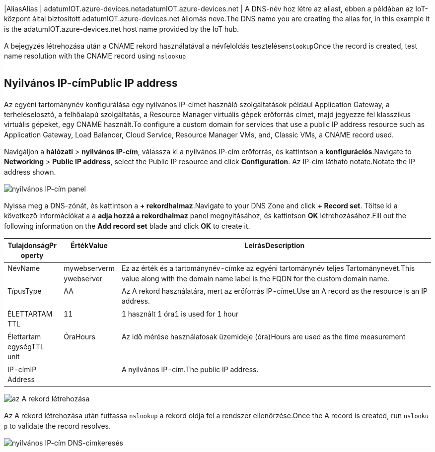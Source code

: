 |<span data-ttu-id="7ecb8-167">Alias</span><span class="sxs-lookup"><span data-stu-id="7ecb8-167">Alias</span></span>     | <span data-ttu-id="7ecb8-168">adatumIOT.azure-devices.net</span><span class="sxs-lookup"><span data-stu-id="7ecb8-168">adatumIOT.azure-devices.net</span></span>        | <span data-ttu-id="7ecb8-169">A DNS-név hoz létre az aliast, ebben a példában az IoT-központ által biztosított adatumIOT.azure-devices.net állomás neve.</span><span class="sxs-lookup"><span data-stu-id="7ecb8-169">The DNS name you are creating the alias for, in this example it is the adatumIOT.azure-devices.net host name provided by the IoT hub.</span></span>

<span data-ttu-id="7ecb8-170">A bejegyzés létrehozása után a CNAME rekord használatával a névfeloldás tesztelése`nslookup`</span><span class="sxs-lookup"><span data-stu-id="7ecb8-170">Once the record is created, test name resolution with the CNAME record using `nslookup`</span></span>

## <a name="public-ip-address"></a><span data-ttu-id="7ecb8-171">Nyilvános IP-cím</span><span class="sxs-lookup"><span data-stu-id="7ecb8-171">Public IP address</span></span>

<span data-ttu-id="7ecb8-172">Az egyéni tartománynév konfigurálása egy nyilvános IP-címet használó szolgáltatások például Application Gateway, a terheléselosztó, a felhőalapú szolgáltatás, a Resource Manager virtuális gépek erőforrás címet, majd jegyezze fel klasszikus virtuális gépeket, egy CNAME használt.</span><span class="sxs-lookup"><span data-stu-id="7ecb8-172">To configure a custom domain for services that use a public IP address resource such as Application Gateway, Load Balancer, Cloud Service, Resource Manager VMs, and, Classic VMs, a CNAME record used.</span></span>

<span data-ttu-id="7ecb8-173">Navigáljon a **hálózati** > **nyilvános IP-cím**, válassza ki a nyilvános IP-cím erőforrás, és kattintson a **konfigurációs**.</span><span class="sxs-lookup"><span data-stu-id="7ecb8-173">Navigate to **Networking** > **Public IP address**, select the Public IP resource and click **Configuration**.</span></span> <span data-ttu-id="7ecb8-174">Az IP-cím látható notate.</span><span class="sxs-lookup"><span data-stu-id="7ecb8-174">Notate the IP address shown.</span></span>

![nyilvános IP-cím panel](./media/dns-custom-domain/publicip.png)

<span data-ttu-id="7ecb8-176">Nyissa meg a DNS-zónát, és kattintson a **+ rekordhalmaz**.</span><span class="sxs-lookup"><span data-stu-id="7ecb8-176">Navigate to your DNS Zone and click **+ Record set**.</span></span> <span data-ttu-id="7ecb8-177">Töltse ki a következő információkat a a **adja hozzá a rekordhalmaz** panel megnyitásához, és kattintson **OK** létrehozásához.</span><span class="sxs-lookup"><span data-stu-id="7ecb8-177">Fill out the following information on the **Add record set** blade and click **OK** to create it.</span></span>


|<span data-ttu-id="7ecb8-178">Tulajdonság</span><span class="sxs-lookup"><span data-stu-id="7ecb8-178">Property</span></span>  |<span data-ttu-id="7ecb8-179">Érték</span><span class="sxs-lookup"><span data-stu-id="7ecb8-179">Value</span></span>  |<span data-ttu-id="7ecb8-180">Leírás</span><span class="sxs-lookup"><span data-stu-id="7ecb8-180">Description</span></span>  |
|---------|---------|---------|
|<span data-ttu-id="7ecb8-181">Név</span><span class="sxs-lookup"><span data-stu-id="7ecb8-181">Name</span></span>     | <span data-ttu-id="7ecb8-182">mywebserver</span><span class="sxs-lookup"><span data-stu-id="7ecb8-182">mywebserver</span></span>        | <span data-ttu-id="7ecb8-183">Ez az érték és a tartománynév-címke az egyéni tartománynév teljes Tartománynevét.</span><span class="sxs-lookup"><span data-stu-id="7ecb8-183">This value along with the domain name label is the FQDN for the custom domain name.</span></span>        |
|<span data-ttu-id="7ecb8-184">Típus</span><span class="sxs-lookup"><span data-stu-id="7ecb8-184">Type</span></span>     | <span data-ttu-id="7ecb8-185">A</span><span class="sxs-lookup"><span data-stu-id="7ecb8-185">A</span></span>        | <span data-ttu-id="7ecb8-186">Az A rekord használatára, mert az erőforrás IP-címet.</span><span class="sxs-lookup"><span data-stu-id="7ecb8-186">Use an A record as the resource is an IP address.</span></span>        |
|<span data-ttu-id="7ecb8-187">ÉLETTARTAM</span><span class="sxs-lookup"><span data-stu-id="7ecb8-187">TTL</span></span>     | <span data-ttu-id="7ecb8-188">1</span><span class="sxs-lookup"><span data-stu-id="7ecb8-188">1</span></span>        | <span data-ttu-id="7ecb8-189">1 használt 1 óra</span><span class="sxs-lookup"><span data-stu-id="7ecb8-189">1 is used for 1 hour</span></span>        |
|<span data-ttu-id="7ecb8-190">Élettartam egység</span><span class="sxs-lookup"><span data-stu-id="7ecb8-190">TTL unit</span></span>     | <span data-ttu-id="7ecb8-191">Óra</span><span class="sxs-lookup"><span data-stu-id="7ecb8-191">Hours</span></span>        | <span data-ttu-id="7ecb8-192">Az idő mérése használatosak üzemideje (óra)</span><span class="sxs-lookup"><span data-stu-id="7ecb8-192">Hours are used as the time measurement</span></span>         |
|<span data-ttu-id="7ecb8-193">IP-cím</span><span class="sxs-lookup"><span data-stu-id="7ecb8-193">IP Address</span></span>     | <your ip address>       | <span data-ttu-id="7ecb8-194">A nyilvános IP-cím.</span><span class="sxs-lookup"><span data-stu-id="7ecb8-194">The public IP address.</span></span>|

![az A rekord létrehozása](./media/dns-custom-domain/arecord.png)

<span data-ttu-id="7ecb8-196">Az A rekord létrehozása után futtassa `nslookup` a rekord oldja fel a rendszer ellenőrzése.</span><span class="sxs-lookup"><span data-stu-id="7ecb8-196">Once the A record is created, run `nslookup` to validate the record resolves.</span></span>

![nyilvános IP-cím DNS-címkeresés](./media/dns-custom-domain/publicipnslookup.png)
